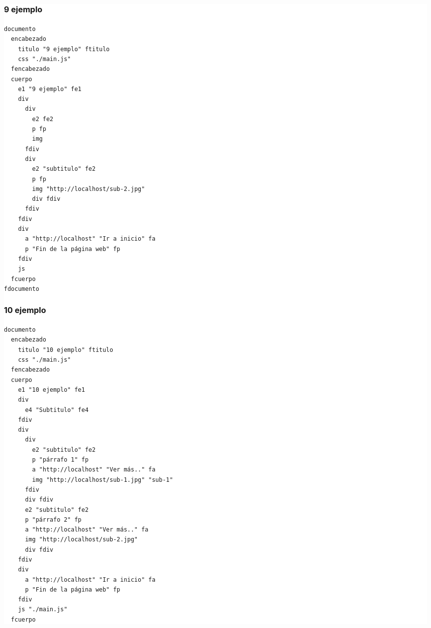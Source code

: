 ### 9 ejemplo
```
documento
  encabezado
    titulo "9 ejemplo" ftitulo
    css "./main.js"
  fencabezado
  cuerpo
    e1 "9 ejemplo" fe1
    div
      div
        e2 fe2
        p fp
        img
      fdiv
      div
        e2 "subtitulo" fe2
        p fp
        img "http://localhost/sub-2.jpg"
        div fdiv
      fdiv
    fdiv
    div
      a "http://localhost" "Ir a inicio" fa
      p "Fin de la página web" fp
    fdiv
    js
  fcuerpo
fdocumento
```

### 10 ejemplo
```
documento
  encabezado
    titulo "10 ejemplo" ftitulo
    css "./main.js"
  fencabezado
  cuerpo
    e1 "10 ejemplo" fe1
    div
      e4 "Subtitulo" fe4
    fdiv
    div
      div
        e2 "subtitulo" fe2
        p "párrafo 1" fp
        a "http://localhost" "Ver más.." fa
        img "http://localhost/sub-1.jpg" "sub-1"
      fdiv
      div fdiv
      e2 "subtitulo" fe2
      p "párrafo 2" fp
      a "http://localhost" "Ver más.." fa
      img "http://localhost/sub-2.jpg"
      div fdiv
    fdiv
    div
      a "http://localhost" "Ir a inicio" fa
      p "Fin de la página web" fp
    fdiv
    js "./main.js"
  fcuerpo
```